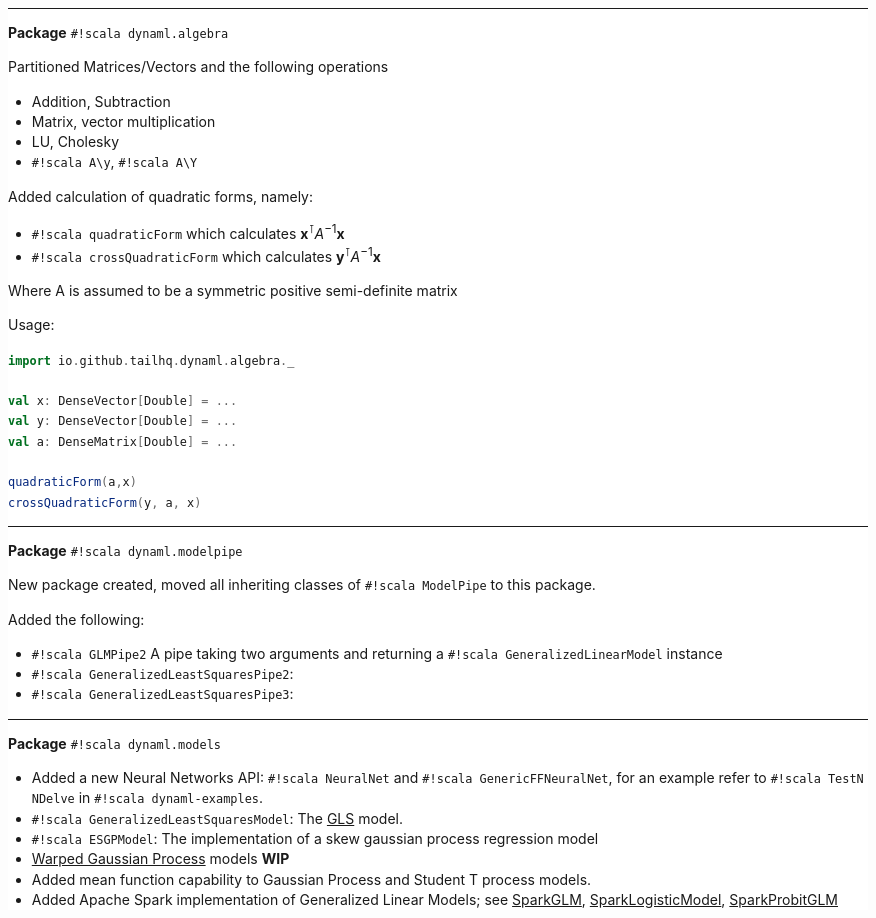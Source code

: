 ----

**Package** `#!scala dynaml.algebra`

Partitioned Matrices/Vectors and the following operations

  - Addition, Subtraction
  - Matrix, vector multiplication
  - LU, Cholesky
  - `#!scala A\y`, `#!scala A\Y`

Added calculation of quadratic forms, namely:

  - `#!scala quadraticForm` which calculates $\mathbf{x}^\intercal A^{-1} \mathbf{x}$
  - `#!scala crossQuadraticForm` which calculates $\mathbf{y}^\intercal A^{-1} \mathbf{x}$

Where A is assumed to be a symmetric positive semi-definite matrix

Usage:

```scala
import io.github.tailhq.dynaml.algebra._

val x: DenseVector[Double] = ...
val y: DenseVector[Double] = ...
val a: DenseMatrix[Double] = ...

quadraticForm(a,x)
crossQuadraticForm(y, a, x)

```

----

**Package** `#!scala dynaml.modelpipe`

New package created, moved all inheriting classes of `#!scala ModelPipe` to this package.

Added the following:

 - `#!scala GLMPipe2` A pipe taking two arguments and returning a `#!scala GeneralizedLinearModel` instance
 - `#!scala GeneralizedLeastSquaresPipe2`:
 - `#!scala GeneralizedLeastSquaresPipe3`:

----

**Package** `#!scala dynaml.models`

 - Added a new Neural Networks API: `#!scala NeuralNet` and `#!scala GenericFFNeuralNet`, for an example refer to `#!scala TestNNDelve` in `#!scala dynaml-examples`.
 - `#!scala GeneralizedLeastSquaresModel`: The  [GLS](https://en.wikipedia.org/wiki/Generalized_least_squares) model.
 - `#!scala ESGPModel`: The implementation of a skew gaussian process regression model
 - [Warped Gaussian Process](https://github.com/transcendent-ai-labs/DynaML/blob/master/dynaml-core/src/main/scala-2.11/io/github/mandar2812/dynaml/models/gp/WarpedGPModel.scala) models **WIP**
 - Added mean function capability to Gaussian Process and Student T process models.
 - Added Apache Spark implementation of Generalized Linear Models; see [SparkGLM](https://github.com/transcendent-ai-labs/DynaML/blob/master/dynaml-core/src/main/scala-2.11/io/github/mandar2812/dynaml/models/lm/SparkGLM.scala), [SparkLogisticModel](https://github.com/transcendent-ai-labs/DynaML/blob/master/dynaml-core/src/main/scala-2.11/io/github/mandar2812/dynaml/models/lm/SparkLogisticGLM.scala), [SparkProbitGLM](https://github.com/transcendent-ai-labs/DynaML/blob/master/dynaml-core/src/main/scala-2.11/io/github/mandar2812/dynaml/models/lm/SparkLogisticGLM.scala)
